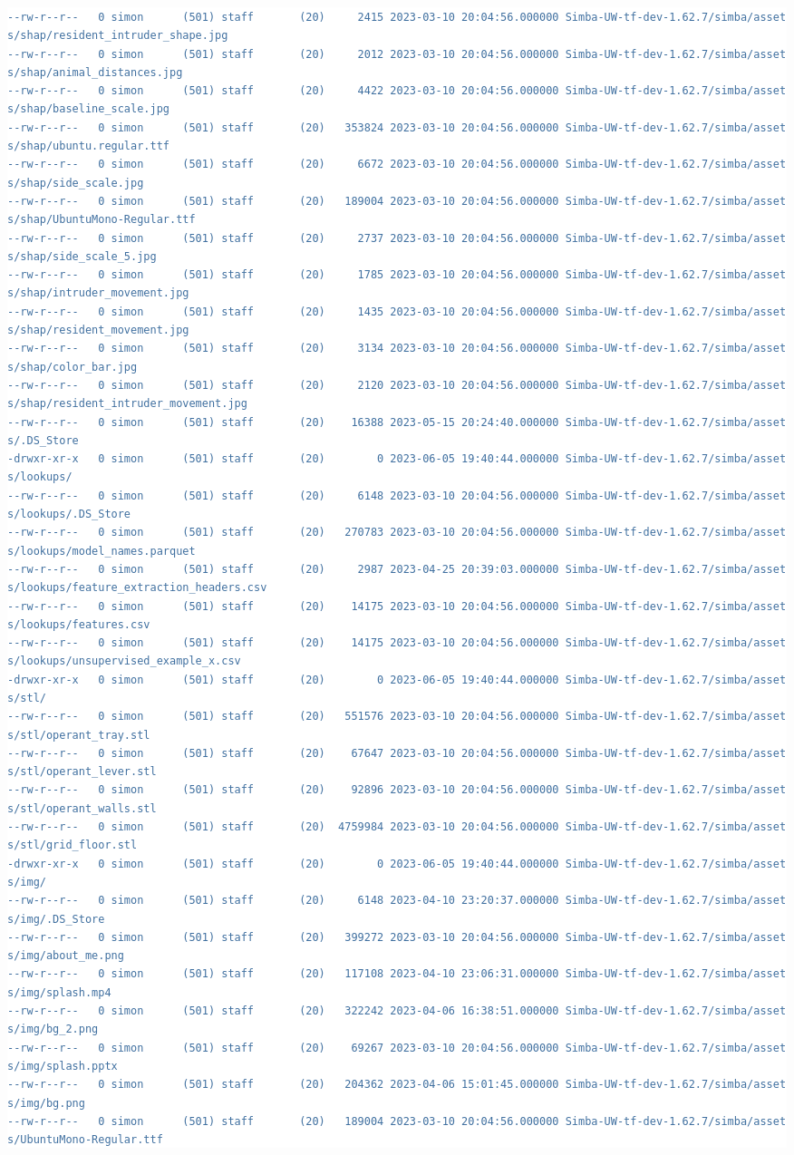 ```diff
--rw-r--r--   0 simon      (501) staff       (20)     2415 2023-03-10 20:04:56.000000 Simba-UW-tf-dev-1.62.7/simba/assets/shap/resident_intruder_shape.jpg
--rw-r--r--   0 simon      (501) staff       (20)     2012 2023-03-10 20:04:56.000000 Simba-UW-tf-dev-1.62.7/simba/assets/shap/animal_distances.jpg
--rw-r--r--   0 simon      (501) staff       (20)     4422 2023-03-10 20:04:56.000000 Simba-UW-tf-dev-1.62.7/simba/assets/shap/baseline_scale.jpg
--rw-r--r--   0 simon      (501) staff       (20)   353824 2023-03-10 20:04:56.000000 Simba-UW-tf-dev-1.62.7/simba/assets/shap/ubuntu.regular.ttf
--rw-r--r--   0 simon      (501) staff       (20)     6672 2023-03-10 20:04:56.000000 Simba-UW-tf-dev-1.62.7/simba/assets/shap/side_scale.jpg
--rw-r--r--   0 simon      (501) staff       (20)   189004 2023-03-10 20:04:56.000000 Simba-UW-tf-dev-1.62.7/simba/assets/shap/UbuntuMono-Regular.ttf
--rw-r--r--   0 simon      (501) staff       (20)     2737 2023-03-10 20:04:56.000000 Simba-UW-tf-dev-1.62.7/simba/assets/shap/side_scale_5.jpg
--rw-r--r--   0 simon      (501) staff       (20)     1785 2023-03-10 20:04:56.000000 Simba-UW-tf-dev-1.62.7/simba/assets/shap/intruder_movement.jpg
--rw-r--r--   0 simon      (501) staff       (20)     1435 2023-03-10 20:04:56.000000 Simba-UW-tf-dev-1.62.7/simba/assets/shap/resident_movement.jpg
--rw-r--r--   0 simon      (501) staff       (20)     3134 2023-03-10 20:04:56.000000 Simba-UW-tf-dev-1.62.7/simba/assets/shap/color_bar.jpg
--rw-r--r--   0 simon      (501) staff       (20)     2120 2023-03-10 20:04:56.000000 Simba-UW-tf-dev-1.62.7/simba/assets/shap/resident_intruder_movement.jpg
--rw-r--r--   0 simon      (501) staff       (20)    16388 2023-05-15 20:24:40.000000 Simba-UW-tf-dev-1.62.7/simba/assets/.DS_Store
-drwxr-xr-x   0 simon      (501) staff       (20)        0 2023-06-05 19:40:44.000000 Simba-UW-tf-dev-1.62.7/simba/assets/lookups/
--rw-r--r--   0 simon      (501) staff       (20)     6148 2023-03-10 20:04:56.000000 Simba-UW-tf-dev-1.62.7/simba/assets/lookups/.DS_Store
--rw-r--r--   0 simon      (501) staff       (20)   270783 2023-03-10 20:04:56.000000 Simba-UW-tf-dev-1.62.7/simba/assets/lookups/model_names.parquet
--rw-r--r--   0 simon      (501) staff       (20)     2987 2023-04-25 20:39:03.000000 Simba-UW-tf-dev-1.62.7/simba/assets/lookups/feature_extraction_headers.csv
--rw-r--r--   0 simon      (501) staff       (20)    14175 2023-03-10 20:04:56.000000 Simba-UW-tf-dev-1.62.7/simba/assets/lookups/features.csv
--rw-r--r--   0 simon      (501) staff       (20)    14175 2023-03-10 20:04:56.000000 Simba-UW-tf-dev-1.62.7/simba/assets/lookups/unsupervised_example_x.csv
-drwxr-xr-x   0 simon      (501) staff       (20)        0 2023-06-05 19:40:44.000000 Simba-UW-tf-dev-1.62.7/simba/assets/stl/
--rw-r--r--   0 simon      (501) staff       (20)   551576 2023-03-10 20:04:56.000000 Simba-UW-tf-dev-1.62.7/simba/assets/stl/operant_tray.stl
--rw-r--r--   0 simon      (501) staff       (20)    67647 2023-03-10 20:04:56.000000 Simba-UW-tf-dev-1.62.7/simba/assets/stl/operant_lever.stl
--rw-r--r--   0 simon      (501) staff       (20)    92896 2023-03-10 20:04:56.000000 Simba-UW-tf-dev-1.62.7/simba/assets/stl/operant_walls.stl
--rw-r--r--   0 simon      (501) staff       (20)  4759984 2023-03-10 20:04:56.000000 Simba-UW-tf-dev-1.62.7/simba/assets/stl/grid_floor.stl
-drwxr-xr-x   0 simon      (501) staff       (20)        0 2023-06-05 19:40:44.000000 Simba-UW-tf-dev-1.62.7/simba/assets/img/
--rw-r--r--   0 simon      (501) staff       (20)     6148 2023-04-10 23:20:37.000000 Simba-UW-tf-dev-1.62.7/simba/assets/img/.DS_Store
--rw-r--r--   0 simon      (501) staff       (20)   399272 2023-03-10 20:04:56.000000 Simba-UW-tf-dev-1.62.7/simba/assets/img/about_me.png
--rw-r--r--   0 simon      (501) staff       (20)   117108 2023-04-10 23:06:31.000000 Simba-UW-tf-dev-1.62.7/simba/assets/img/splash.mp4
--rw-r--r--   0 simon      (501) staff       (20)   322242 2023-04-06 16:38:51.000000 Simba-UW-tf-dev-1.62.7/simba/assets/img/bg_2.png
--rw-r--r--   0 simon      (501) staff       (20)    69267 2023-03-10 20:04:56.000000 Simba-UW-tf-dev-1.62.7/simba/assets/img/splash.pptx
--rw-r--r--   0 simon      (501) staff       (20)   204362 2023-04-06 15:01:45.000000 Simba-UW-tf-dev-1.62.7/simba/assets/img/bg.png
--rw-r--r--   0 simon      (501) staff       (20)   189004 2023-03-10 20:04:56.000000 Simba-UW-tf-dev-1.62.7/simba/assets/UbuntuMono-Regular.ttf
```